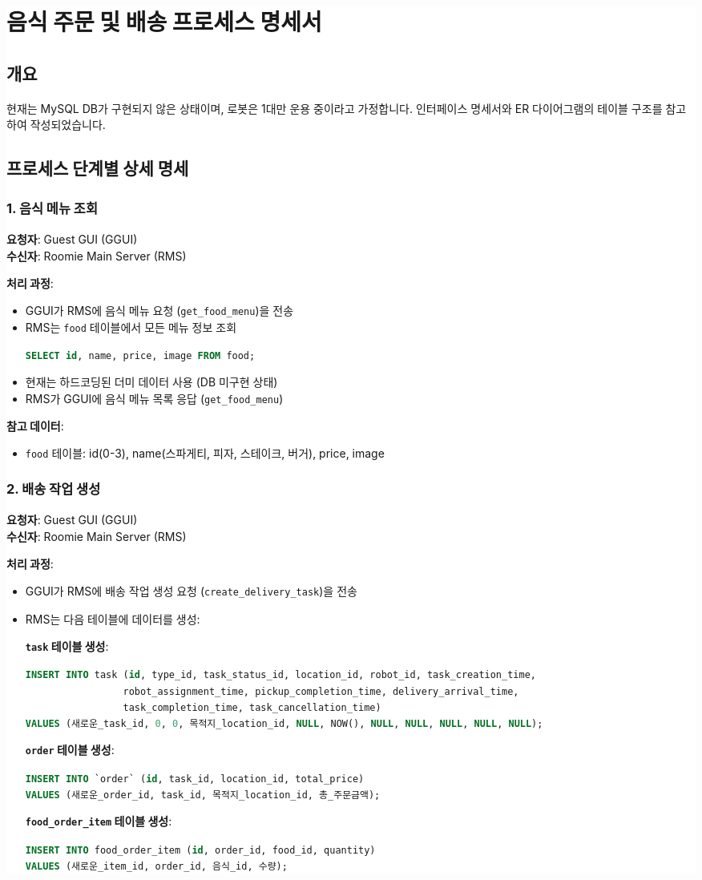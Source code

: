 # 음식 주문 및 배송 프로세스 명세서

## 개요

현재는 MySQL DB가 구현되지 않은 상태이며, 로봇은 1대만 운용 중이라고 가정합니다.
인터페이스 명세서와 ER 다이어그램의 테이블 구조를 참고하여 작성되었습니다.

## 프로세스 단계별 상세 명세

### 1. 음식 메뉴 조회

**요청자**: Guest GUI (GGUI)  
**수신자**: Roomie Main Server (RMS)

**처리 과정**:
- GGUI가 RMS에 음식 메뉴 요청 (`get_food_menu`)을 전송
- RMS는 `food` 테이블에서 모든 메뉴 정보 조회
  ```sql
  SELECT id, name, price, image FROM food;
  ```
- 현재는 하드코딩된 더미 데이터 사용 (DB 미구현 상태)
- RMS가 GGUI에 음식 메뉴 목록 응답 (`get_food_menu`)

**참고 데이터**:
- `food` 테이블: id(0-3), name(스파게티, 피자, 스테이크, 버거), price, image

### 2. 배송 작업 생성

**요청자**: Guest GUI (GGUI)  
**수신자**: Roomie Main Server (RMS)

**처리 과정**:
- GGUI가 RMS에 배송 작업 생성 요청 (`create_delivery_task`)을 전송
- RMS는 다음 테이블에 데이터를 생성:

  **`task` 테이블 생성**:
  ```sql
  INSERT INTO task (id, type_id, task_status_id, location_id, robot_id, task_creation_time, 
                   robot_assignment_time, pickup_completion_time, delivery_arrival_time, 
                   task_completion_time, task_cancellation_time)
  VALUES (새로운_task_id, 0, 0, 목적지_location_id, NULL, NOW(), NULL, NULL, NULL, NULL, NULL);
  ```
  
  **`order` 테이블 생성**:
  ```sql
  INSERT INTO `order` (id, task_id, location_id, total_price)
  VALUES (새로운_order_id, task_id, 목적지_location_id, 총_주문금액);
  ```
  
  **`food_order_item` 테이블 생성**:
  ```sql
  INSERT INTO food_order_item (id, order_id, food_id, quantity)
  VALUES (새로운_item_id, order_id, 음식_id, 수량);
  ```
